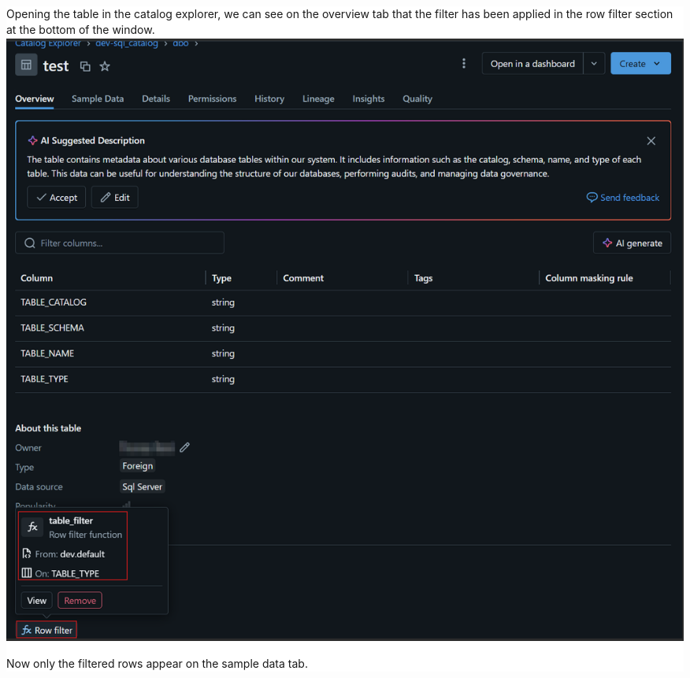Opening the table in the catalog explorer, we can see on the overview tab that the filter has been applied in the row filter section at the bottom of the window.
![catalog-table-overview](./databricks/catalog-table-overview.png)

Now only the filtered rows appear on the sample data tab.